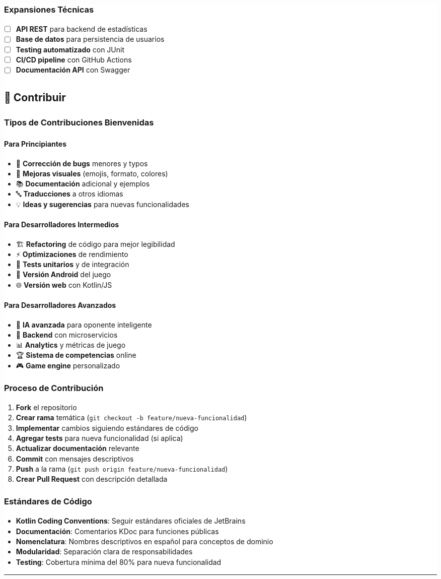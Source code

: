 ### Expansiones Técnicas
- [ ] **API REST** para backend de estadísticas
- [ ] **Base de datos** para persistencia de usuarios
- [ ] **Testing automatizado** con JUnit
- [ ] **CI/CD pipeline** con GitHub Actions
- [ ] **Documentación API** con Swagger

## 🤝 Contribuir

### Tipos de Contribuciones Bienvenidas

#### Para Principiantes
- 📝 **Corrección de bugs** menores y typos
- 🎨 **Mejoras visuales** (emojis, formato, colores)
- 📚 **Documentación** adicional y ejemplos
- 🔤 **Traducciones** a otros idiomas
- 💡 **Ideas y sugerencias** para nuevas funcionalidades

#### Para Desarrolladores Intermedios
- 🏗️ **Refactoring** de código para mejor legibilidad
- ⚡ **Optimizaciones** de rendimiento
- 🧪 **Tests unitarios** y de integración
- 📱 **Versión Android** del juego
- 🌐 **Versión web** con Kotlin/JS

#### Para Desarrolladores Avanzados
- 🤖 **IA avanzada** para oponente inteligente
- 🔗 **Backend** con microservicios
- 📊 **Analytics** y métricas de juego
- 🏆 **Sistema de competencias** online
- 🎮 **Game engine** personalizado

### Proceso de Contribución

1. **Fork** el repositorio
2. **Crear rama** temática (`git checkout -b feature/nueva-funcionalidad`)
3. **Implementar** cambios siguiendo estándares de código
4. **Agregar tests** para nueva funcionalidad (si aplica)
5. **Actualizar documentación** relevante
6. **Commit** con mensajes descriptivos
7. **Push** a la rama (`git push origin feature/nueva-funcionalidad`)
8. **Crear Pull Request** con descripción detallada

### Estándares de Código

- **Kotlin Coding Conventions**: Seguir estándares oficiales de JetBrains
- **Documentación**: Comentarios KDoc para funciones públicas
- **Nomenclatura**: Nombres descriptivos en español para conceptos de dominio
- **Modularidad**: Separación clara de responsabilidades
- **Testing**: Cobertura mínima del 80% para nueva funcionalidad

---